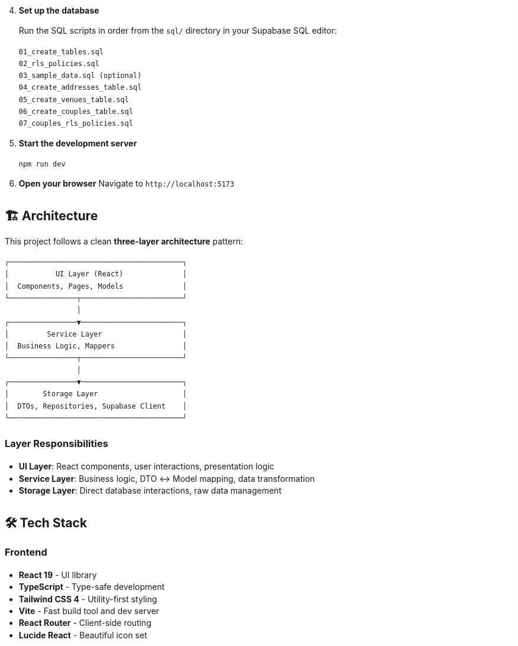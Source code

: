 4. **Set up the database**
   
   Run the SQL scripts in order from the `sql/` directory in your Supabase SQL editor:
   ```
   01_create_tables.sql
   02_rls_policies.sql
   03_sample_data.sql (optional)
   04_create_addresses_table.sql
   05_create_venues_table.sql
   06_create_couples_table.sql
   07_couples_rls_policies.sql
   ```

5. **Start the development server**
   ```bash
   npm run dev
   ```

6. **Open your browser**
   Navigate to `http://localhost:5173`

## 🏗️ Architecture

This project follows a clean **three-layer architecture** pattern:

```
┌─────────────────────────────────────────┐
│           UI Layer (React)              │
│  Components, Pages, Models              │
└────────────────┬────────────────────────┘
                 │
┌────────────────▼────────────────────────┐
│         Service Layer                   │
│  Business Logic, Mappers                │
└────────────────┬────────────────────────┘
                 │
┌────────────────▼────────────────────────┐
│        Storage Layer                    │
│  DTOs, Repositories, Supabase Client    │
└─────────────────────────────────────────┘
```

### Layer Responsibilities

- **UI Layer**: React components, user interactions, presentation logic
- **Service Layer**: Business logic, DTO ↔ Model mapping, data transformation
- **Storage Layer**: Direct database interactions, raw data management

## 🛠️ Tech Stack

### Frontend
- **React 19** - UI library
- **TypeScript** - Type-safe development
- **Tailwind CSS 4** - Utility-first styling
- **Vite** - Fast build tool and dev server
- **React Router** - Client-side routing
- **Lucide React** - Beautiful icon set
